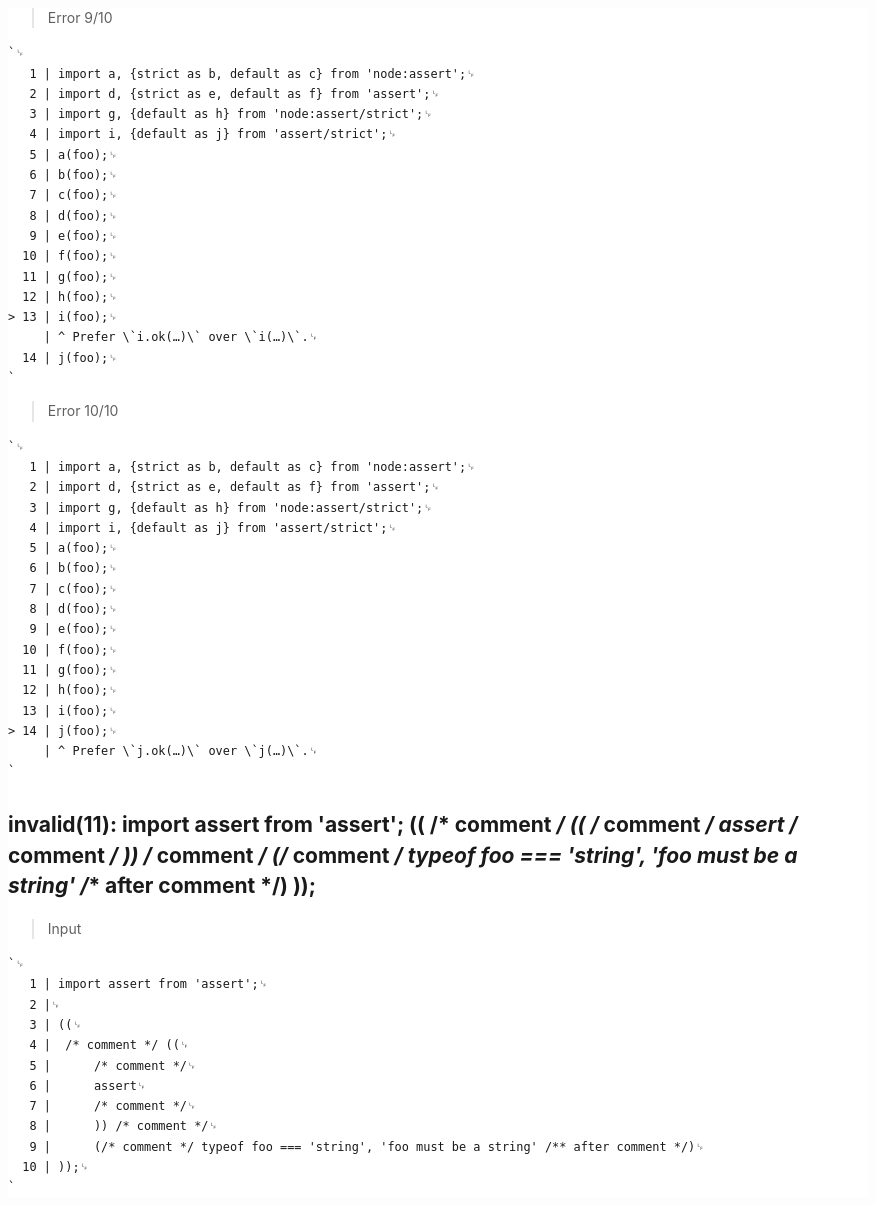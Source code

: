 > Error 9/10

    `␊
       1 | import a, {strict as b, default as c} from 'node:assert';␊
       2 | import d, {strict as e, default as f} from 'assert';␊
       3 | import g, {default as h} from 'node:assert/strict';␊
       4 | import i, {default as j} from 'assert/strict';␊
       5 | a(foo);␊
       6 | b(foo);␊
       7 | c(foo);␊
       8 | d(foo);␊
       9 | e(foo);␊
      10 | f(foo);␊
      11 | g(foo);␊
      12 | h(foo);␊
    > 13 | i(foo);␊
         | ^ Prefer \`i.ok(…)\` over \`i(…)\`.␊
      14 | j(foo);␊
    `

> Error 10/10

    `␊
       1 | import a, {strict as b, default as c} from 'node:assert';␊
       2 | import d, {strict as e, default as f} from 'assert';␊
       3 | import g, {default as h} from 'node:assert/strict';␊
       4 | import i, {default as j} from 'assert/strict';␊
       5 | a(foo);␊
       6 | b(foo);␊
       7 | c(foo);␊
       8 | d(foo);␊
       9 | e(foo);␊
      10 | f(foo);␊
      11 | g(foo);␊
      12 | h(foo);␊
      13 | i(foo);␊
    > 14 | j(foo);␊
         | ^ Prefer \`j.ok(…)\` over \`j(…)\`.␊
    `

## invalid(11): import assert from 'assert'; (( /* comment */ (( /* comment */ assert /* comment */ )) /* comment */ (/* comment */ typeof foo === 'string', 'foo must be a string' /** after comment */) ));

> Input

    `␊
       1 | import assert from 'assert';␊
       2 |␊
       3 | ((␊
       4 | 	/* comment */ ((␊
       5 | 		/* comment */␊
       6 | 		assert␊
       7 | 		/* comment */␊
       8 | 		)) /* comment */␊
       9 | 		(/* comment */ typeof foo === 'string', 'foo must be a string' /** after comment */)␊
      10 | ));␊
    `
